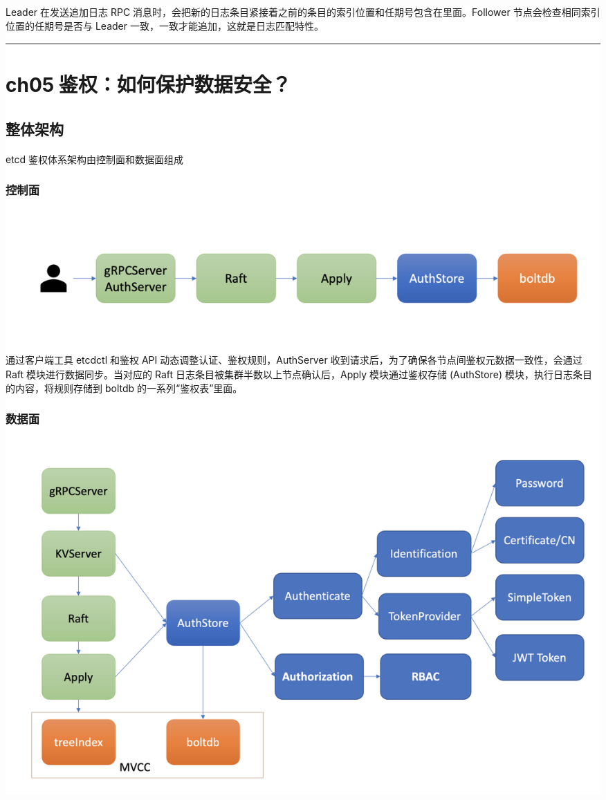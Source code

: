   Leader 在发送追加日志 RPC 消息时，会把新的日志条目紧接着之前的条目的索引位置和任期号包含在里面。Follower 节点会检查相同索引位置的任期号是否与 Leader 一致，一致才能追加，这就是日志匹配特性。

---

# ch05 鉴权：如何保护数据安全？

## 整体架构

etcd 鉴权体系架构由控制面和数据面组成

### 控制面

![](assets/df86a8eb170d372a33c684b60e2afaa44060b7a1.webp)

通过客户端工具 etcdctl 和鉴权 API 动态调整认证、鉴权规则，AuthServer 收到请求后，为了确保各节点间鉴权元数据一致性，会通过 Raft 模块进行数据同步。当对应的 Raft 日志条目被集群半数以上节点确认后，Apply 模块通过鉴权存储 (AuthStore) 模块，执行日志条目的内容，将规则存储到 boltdb 的一系列“鉴权表”里面。

### 数据面

![](assets/5c2113a09ca6548270fd91ecf2326e5209cf7182.webp)
